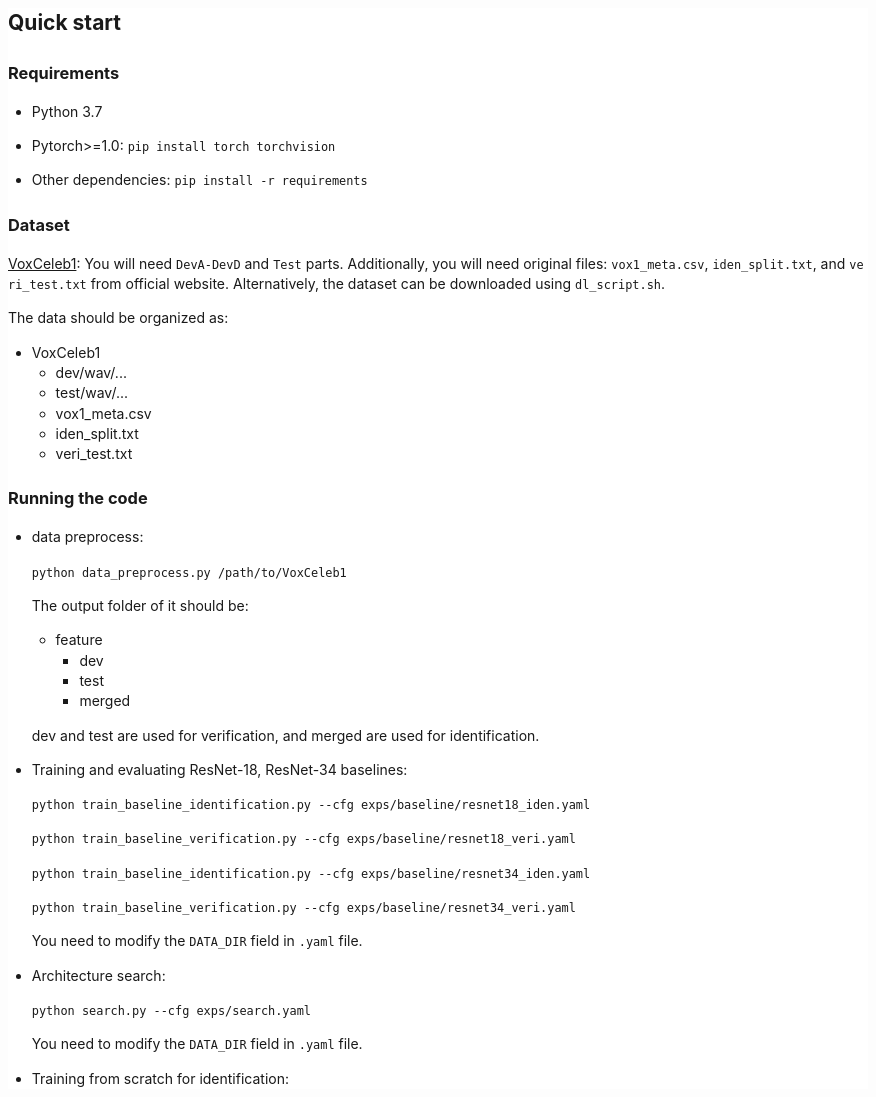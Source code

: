 ## 

## Quick start
### Requirements
* Python 3.7

* Pytorch>=1.0: `pip install torch torchvision`

* Other dependencies: `pip install -r requirements`

### Dataset
[VoxCeleb1](http://www.robots.ox.ac.uk/~vgg/data/voxceleb/vox1.html): You will need `DevA-DevD` and `Test` parts. Additionally, you will need original files: `vox1_meta.csv`, `iden_split.txt`, and `veri_test.txt` from official website. Alternatively, the dataset can be downloaded using `dl_script.sh`.

The data should be organized as:
* VoxCeleb1
   * dev/wav/...
   * test/wav/...
   * vox1_meta.csv
   * iden_split.txt
   * veri_test.txt
   
### Running the code
* data preprocess:

    `python data_preprocess.py /path/to/VoxCeleb1`
    
    The output folder of it should be:
    * feature
        * dev
        * test
        * merged
    
    dev and test are used for verification, and merged are used for identification.

* Training and evaluating ResNet-18, ResNet-34 baselines:

    `python train_baseline_identification.py --cfg exps/baseline/resnet18_iden.yaml`
    
    `python train_baseline_verification.py --cfg exps/baseline/resnet18_veri.yaml`
    
    `python train_baseline_identification.py --cfg exps/baseline/resnet34_iden.yaml`
    
    `python train_baseline_verification.py --cfg exps/baseline/resnet34_veri.yaml`
    
    You need to modify the `DATA_DIR` field in `.yaml` file.

* Architecture search:

    `python search.py --cfg exps/search.yaml`
    
    You need to modify the `DATA_DIR` field in `.yaml` file.
    
* Training from scratch for identification:
    